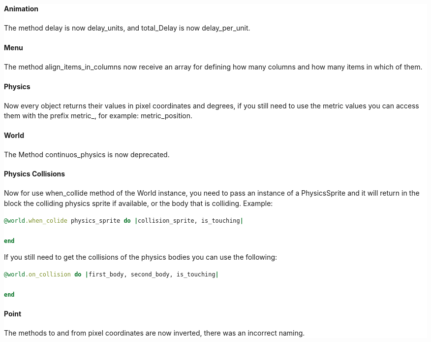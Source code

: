 #### Animation
The method delay is now delay_units, and total_Delay is now delay_per_unit.

#### Menu
The method align_items_in_columns now receive an array for defining how many columns and how many items in which of them.

#### Physics
Now every object returns their values in pixel coordinates and degrees, if you still need to use the metric values you can access them with the prefix metric_, for example: metric_position.

#### World
The Method continuos_physics is now deprecated.

#### Physics Collisions
Now for use when_collide method of the World instance, you need to pass an instance of a PhysicsSprite and it will return in the block the colliding physics sprite if available, or the body that is colliding. Example:

```ruby
@world.when_colide physics_sprite do |collision_sprite, is_touching|

end
```

If you still need to get the collisions of the physics bodies you can use the following:

```ruby 
@world.on_collision do |first_body, second_body, is_touching| 

end
```

#### Point
The methods to and from pixel coordinates are now inverted, there was an incorrect naming.